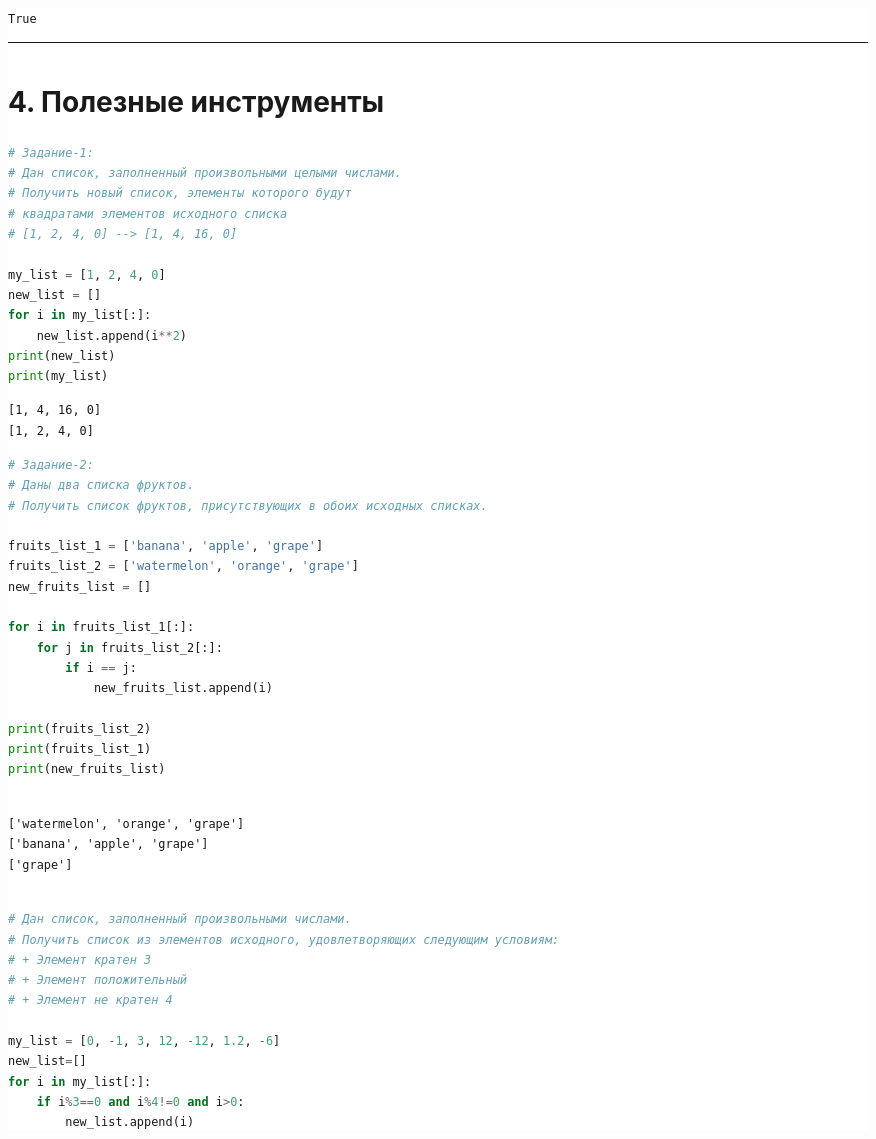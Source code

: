    True


***

# 4. Полезные инструменты




```python
# Задание-1:
# Дан список, заполненный произвольными целыми числами. 
# Получить новый список, элементы которого будут
# квадратами элементов исходного списка
# [1, 2, 4, 0] --> [1, 4, 16, 0]

my_list = [1, 2, 4, 0]
new_list = []
for i in my_list[:]:
    new_list.append(i**2)
print(new_list)
print(my_list)
```

    [1, 4, 16, 0]
    [1, 2, 4, 0]



```python
# Задание-2:
# Даны два списка фруктов.
# Получить список фруктов, присутствующих в обоих исходных списках.

fruits_list_1 = ['banana', 'apple', 'grape']
fruits_list_2 = ['watermelon', 'orange', 'grape']
new_fruits_list = []

for i in fruits_list_1[:]:
    for j in fruits_list_2[:]:
        if i == j:
            new_fruits_list.append(i)
            
print(fruits_list_2)
print(fruits_list_1)
print(new_fruits_list)
    
```

    ['watermelon', 'orange', 'grape']
    ['banana', 'apple', 'grape']
    ['grape']



```python

# Дан список, заполненный произвольными числами.
# Получить список из элементов исходного, удовлетворяющих следующим условиям:
# + Элемент кратен 3
# + Элемент положительный
# + Элемент не кратен 4

my_list = [0, -1, 3, 12, -12, 1.2, -6]
new_list=[]
for i in my_list[:]:
    if i%3==0 and i%4!=0 and i>0:
        new_list.append(i)
```